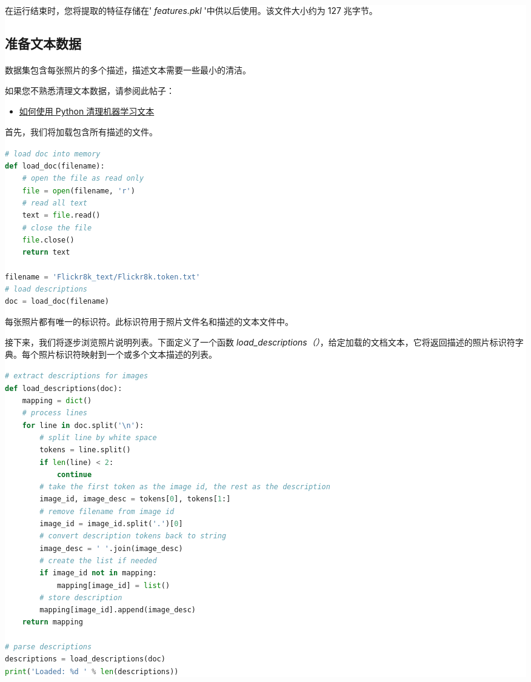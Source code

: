 在运行结束时，您将提取的特征存储在' _features.pkl_ '中供以后使用。该文件大小约为 127 兆字节。

## 准备文本数据

数据集包含每张照片的多个描述，描述文本需要一些最小的清洁。

如果您不熟悉清理文本数据，请参阅此帖子：

*   [如何使用 Python 清理机器学习文本](https://machinelearningmastery.com/clean-text-machine-learning-python/)

首先，我们将加载包含所有描述的文件。

```py
# load doc into memory
def load_doc(filename):
	# open the file as read only
	file = open(filename, 'r')
	# read all text
	text = file.read()
	# close the file
	file.close()
	return text

filename = 'Flickr8k_text/Flickr8k.token.txt'
# load descriptions
doc = load_doc(filename)
```

每张照片都有唯一的标识符。此标识符用于照片文件名和描述的文本文件中。

接下来，我们将逐步浏览照片说明列表。下面定义了一个函数 _load_descriptions（）_，给定加载的文档文本，它将返回描述的照片标识符字典。每个照片标识符映射到一个或多个文本描述的列表。

```py
# extract descriptions for images
def load_descriptions(doc):
	mapping = dict()
	# process lines
	for line in doc.split('\n'):
		# split line by white space
		tokens = line.split()
		if len(line) < 2:
			continue
		# take the first token as the image id, the rest as the description
		image_id, image_desc = tokens[0], tokens[1:]
		# remove filename from image id
		image_id = image_id.split('.')[0]
		# convert description tokens back to string
		image_desc = ' '.join(image_desc)
		# create the list if needed
		if image_id not in mapping:
			mapping[image_id] = list()
		# store description
		mapping[image_id].append(image_desc)
	return mapping

# parse descriptions
descriptions = load_descriptions(doc)
print('Loaded: %d ' % len(descriptions))
```
